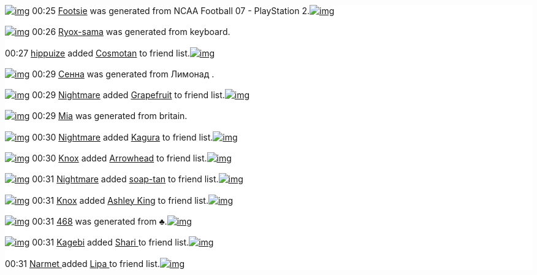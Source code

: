 [![img](http://www.deviantsart.com/35r5dvi.png)](http://www.barcodekanojo.com/kanojo/3094384/Footsie) 00:25 [Footsie](http://www.barcodekanojo.com/kanojo/3094384/Footsie) was generated from NCAA Football 07 - PlayStation 2.[![img](http://www.deviantsart.com/2ulvt2p.jpeg)](http://www.barcodekanojo.com/product_images/barcode/5841472/1408289084/NCAA%20Football%2007%20-%20PlayStation%202.jpg) 

[![img](http://www.deviantsart.com/flbh52.png)](http://www.barcodekanojo.com/kanojo/3094385/Ryox-sama) 00:26 [Ryox-sama](http://www.barcodekanojo.com/kanojo/3094385/Ryox-sama) was generated from keyboard.

00:27 [hippuize](http://www.barcodekanojo.com/user/480756/hippuize) added [Cosmotan](http://www.barcodekanojo.com/kanojo/2435020/Cosmotan) to friend list.[![img](http://www.deviantsart.com/a486cg.png)](http://www.barcodekanojo.com/kanojo/2435020/Cosmotan) 

[![img](http://www.deviantsart.com/2o5ph1m.png)](http://www.barcodekanojo.com/kanojo/3094389/%D0%A1%D0%B5%D0%BD%D0%BD%D0%B0) 00:29 [Сенна](http://www.barcodekanojo.com/kanojo/3094389/%D0%A1%D0%B5%D0%BD%D0%BD%D0%B0) was generated from Лимонад .

[![img](http://www.deviantsart.com/k1uom4.jpeg)](http://www.barcodekanojo.com/user/479031/Nightmare) 00:29 [Nightmare](http://www.barcodekanojo.com/user/479031/Nightmare) added [Grapefruit](http://www.barcodekanojo.com/kanojo/2770021/Grapefruit) to friend list.[![img](http://www.deviantsart.com/1glpt8h.png)](http://www.barcodekanojo.com/kanojo/2770021/Grapefruit) 

[![img](http://www.deviantsart.com/uaobhv.png)](http://www.barcodekanojo.com/kanojo/3094390/Mia) 00:29 [Mia](http://www.barcodekanojo.com/kanojo/3094390/Mia) was generated from britain.

[![img](http://www.deviantsart.com/k1uom4.jpeg)](http://www.barcodekanojo.com/user/479031/Nightmare) 00:30 [Nightmare](http://www.barcodekanojo.com/user/479031/Nightmare) added [Kagura](http://www.barcodekanojo.com/kanojo/2506778/Kagura) to friend list.[![img](http://www.deviantsart.com/323nhm.png)](http://www.barcodekanojo.com/kanojo/2506778/Kagura) 

[![img](http://www.deviantsart.com/3jmvula.jpeg)](http://www.barcodekanojo.com/user/256141/Knox) 00:30 [Knox](http://www.barcodekanojo.com/user/256141/Knox) added [Arrowhead](http://www.barcodekanojo.com/kanojo/981823/Arrowhead) to friend list.[![img](http://www.deviantsart.com/2igpf80.png)](http://www.barcodekanojo.com/kanojo/981823/Arrowhead) 

[![img](http://www.deviantsart.com/k1uom4.jpeg)](http://www.barcodekanojo.com/user/479031/Nightmare) 00:31 [Nightmare](http://www.barcodekanojo.com/user/479031/Nightmare) added [soap-tan](http://www.barcodekanojo.com/kanojo/2708171/soap-tan) to friend list.[![img](http://www.deviantsart.com/q5a1r7.png)](http://www.barcodekanojo.com/kanojo/2708171/soap-tan) 

[![img](http://www.deviantsart.com/3jmvula.jpeg)](http://www.barcodekanojo.com/user/256141/Knox) 00:31 [Knox](http://www.barcodekanojo.com/user/256141/Knox) added [Ashley King](http://www.barcodekanojo.com/kanojo/2958602/Ashley%20King) to friend list.[![img](http://www.deviantsart.com/9g0gll.png)](http://www.barcodekanojo.com/kanojo/2958602/Ashley%20King) 

[![img](http://www.deviantsart.com/1qb8mb6.png)](http://www.barcodekanojo.com/kanojo/3094391/468) 00:31 [468](http://www.barcodekanojo.com/kanojo/3094391/468) was generated from ♣.[![img](http://www.deviantsart.com/3flfbmb.jpeg)](http://www.barcodekanojo.com/product_images/barcode/5841486/1408289452/%E2%99%A3.jpg) 

[![img](http://www.deviantsart.com/26ibe1m.jpeg)](http://www.barcodekanojo.com/user/434814/Kagebi) 00:31 [Kagebi](http://www.barcodekanojo.com/user/434814/Kagebi) added [Shari ](http://www.barcodekanojo.com/kanojo/2686273/Shari%20) to friend list.[![img](http://www.deviantsart.com/r95mmv.png)](http://www.barcodekanojo.com/kanojo/2686273/Shari%20) 

00:31 [Narmet ](http://www.barcodekanojo.com/user/481552/Narmet%20) added [Lipa ](http://www.barcodekanojo.com/kanojo/2565739/Lipa%20) to friend list.[![img](http://www.deviantsart.com/3juhnbk.png)](http://www.barcodekanojo.com/kanojo/2565739/Lipa%20) 
